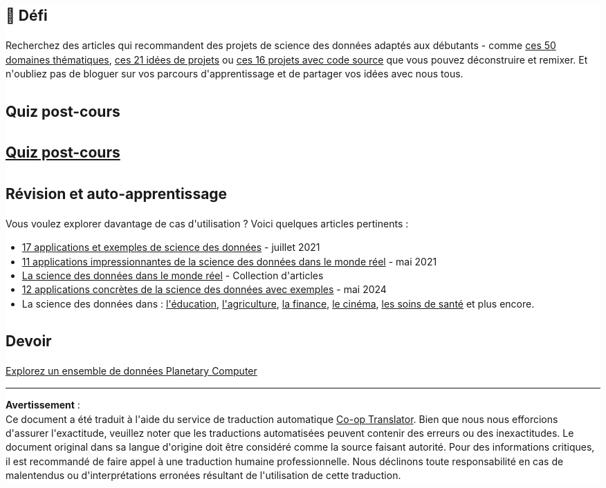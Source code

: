 ## 🚀 Défi

Recherchez des articles qui recommandent des projets de science des données adaptés aux débutants - comme [ces 50 domaines thématiques](https://www.upgrad.com/blog/data-science-project-ideas-topics-beginners/), [ces 21 idées de projets](https://www.intellspot.com/data-science-project-ideas) ou [ces 16 projets avec code source](https://data-flair.training/blogs/data-science-project-ideas/) que vous pouvez déconstruire et remixer. Et n'oubliez pas de bloguer sur vos parcours d'apprentissage et de partager vos idées avec nous tous.

## Quiz post-cours

## [Quiz post-cours](https://ff-quizzes.netlify.app/en/ds/quiz/39)

## Révision et auto-apprentissage

Vous voulez explorer davantage de cas d'utilisation ? Voici quelques articles pertinents :
 * [17 applications et exemples de science des données](https://builtin.com/data-science/data-science-applications-examples) - juillet 2021
 * [11 applications impressionnantes de la science des données dans le monde réel](https://myblindbird.com/data-science-applications-real-world/) - mai 2021
 * [La science des données dans le monde réel](https://towardsdatascience.com/data-science-in-the-real-world/home) - Collection d'articles
 * [12 applications concrètes de la science des données avec exemples](https://www.scaler.com/blog/data-science-applications/) - mai 2024
 * La science des données dans : [l'éducation](https://data-flair.training/blogs/data-science-in-education/), [l'agriculture](https://data-flair.training/blogs/data-science-in-agriculture/), [la finance](https://data-flair.training/blogs/data-science-in-finance/), [le cinéma](https://data-flair.training/blogs/data-science-at-movies/), [les soins de santé](https://onlinedegrees.sandiego.edu/data-science-health-care/) et plus encore.

## Devoir

[Explorez un ensemble de données Planetary Computer](assignment.md)

---

**Avertissement** :  
Ce document a été traduit à l'aide du service de traduction automatique [Co-op Translator](https://github.com/Azure/co-op-translator). Bien que nous nous efforcions d'assurer l'exactitude, veuillez noter que les traductions automatisées peuvent contenir des erreurs ou des inexactitudes. Le document original dans sa langue d'origine doit être considéré comme la source faisant autorité. Pour des informations critiques, il est recommandé de faire appel à une traduction humaine professionnelle. Nous déclinons toute responsabilité en cas de malentendus ou d'interprétations erronées résultant de l'utilisation de cette traduction.